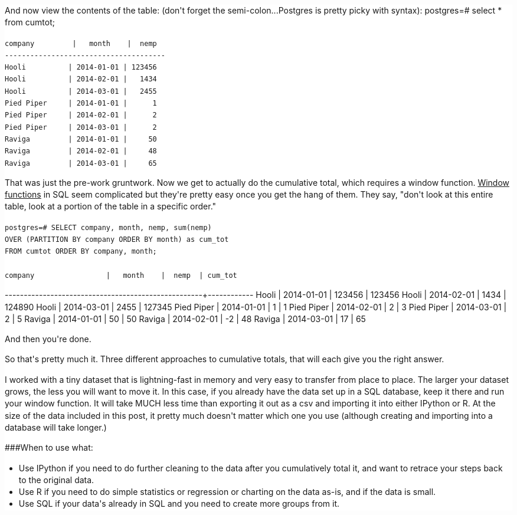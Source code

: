 And now view the contents of the table: (don't forget the semi-colon...Postgres is pretty picky with syntax):
  postgres=# select * from cumtot; 

    company         |   month    |  nemp  
    --------------------------------------
    Hooli          | 2014-01-01 | 123456
    Hooli          | 2014-02-01 |   1434
    Hooli          | 2014-03-01 |   2455
    Pied Piper     | 2014-01-01 |      1
    Pied Piper     | 2014-02-01 |      2
    Pied Piper     | 2014-03-01 |      2
    Raviga         | 2014-01-01 |     50
    Raviga         | 2014-02-01 |     48
    Raviga         | 2014-03-01 |     65


That was just the pre-work gruntwork. Now we get to actually do the cumulative total, which requires a window function. [Window functions](http://sqlschool.modeanalytics.com/advanced/window-functions.html) in SQL seem complicated but they're pretty easy once you get the hang of them. They say, "don't look at this entire table, look at a portion of the table in a specific order." 

    postgres=# SELECT company, month, nemp, sum(nemp) 
    OVER (PARTITION BY company ORDER BY month) as cum_tot 
    FROM cumtot ORDER BY company, month;

    company                 |   month    |  nemp  | cum_tot 
   ----------------------------------------------------+------------
    Hooli                    | 2014-01-01 | 123456 |  123456
    Hooli                    | 2014-02-01 |   1434 |  124890
    Hooli                    | 2014-03-01 |   2455 |  127345
    Pied Piper               | 2014-01-01 |      1 |       1
    Pied Piper               | 2014-02-01 |      2 |       3
    Pied Piper               | 2014-03-01 |      2 |       5
    Raviga                   | 2014-01-01 |     50 |      50
    Raviga                   | 2014-02-01 |     -2 |      48
    Raviga                   | 2014-03-01 |     17 |      65 

And then you're done. 
 
So that's pretty much it. Three different approaches to cumulative totals, that will each give you the right answer.  

I worked with a tiny dataset that is lightning-fast in memory and very easy to transfer from place to place. The larger your dataset grows, the less you will want to move it. In this case, if you already have the data set up in a SQL database, keep it there and run your window function. It will take MUCH less time than exporting it out as a csv and importing it into either IPython or R.  At the size of the data included in this post, it pretty much doesn't matter which one you use (although creating and importing into a database will take longer.)

###When to use what: 

+ Use IPython if you need to do further cleaning to the data after you cumulatively total it, and want to retrace your steps back to the original data. 
+ Use R if you need to do simple statistics or regression or charting on the data as-is, and if the data is small. 
+ Use SQL if your data's already in SQL and you need to create more groups from it. 





